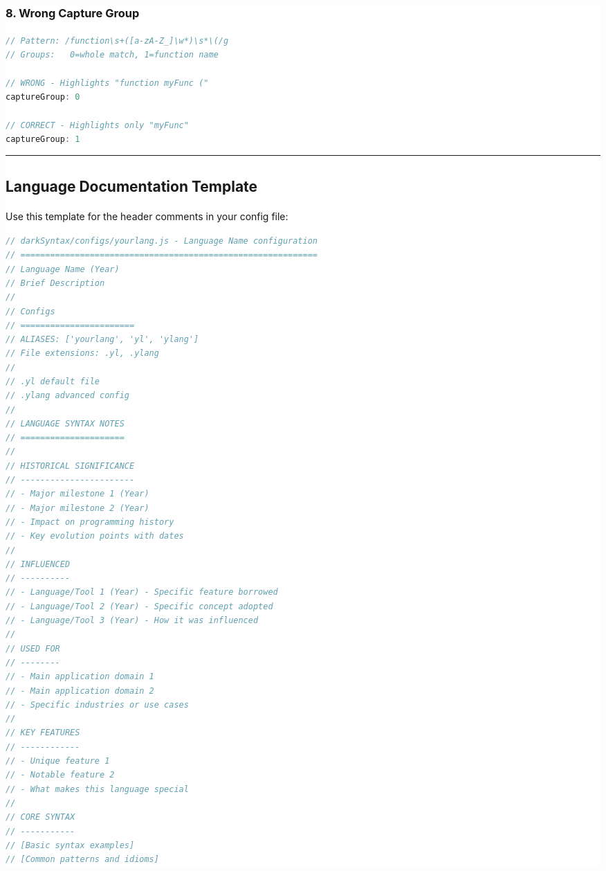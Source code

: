 ### 8. Wrong Capture Group
```javascript
// Pattern: /function\s+([a-zA-Z_]\w*)\s*\(/g
// Groups:   0=whole match, 1=function name

// WRONG - Highlights "function myFunc ("
captureGroup: 0

// CORRECT - Highlights only "myFunc"
captureGroup: 1
```

---

## Language Documentation Template

Use this template for the header comments in your config file:

```javascript
// darkSyntax/configs/yourlang.js - Language Name configuration
// ============================================================
// Language Name (Year)
// Brief Description
//
// Configs
// =======================
// ALIASES: ['yourlang', 'yl', 'ylang']
// File extensions: .yl, .ylang
//
// .yl default file
// .ylang advanced config
//
// LANGUAGE SYNTAX NOTES
// =====================
//
// HISTORICAL SIGNIFICANCE
// -----------------------
// - Major milestone 1 (Year)
// - Major milestone 2 (Year)
// - Impact on programming history
// - Key evolution points with dates
//
// INFLUENCED
// ----------
// - Language/Tool 1 (Year) - Specific feature borrowed
// - Language/Tool 2 (Year) - Specific concept adopted
// - Language/Tool 3 (Year) - How it was influenced
//
// USED FOR
// --------
// - Main application domain 1
// - Main application domain 2
// - Specific industries or use cases
//
// KEY FEATURES
// ------------
// - Unique feature 1
// - Notable feature 2
// - What makes this language special
//
// CORE SYNTAX
// -----------
// [Basic syntax examples]
// [Common patterns and idioms]
```